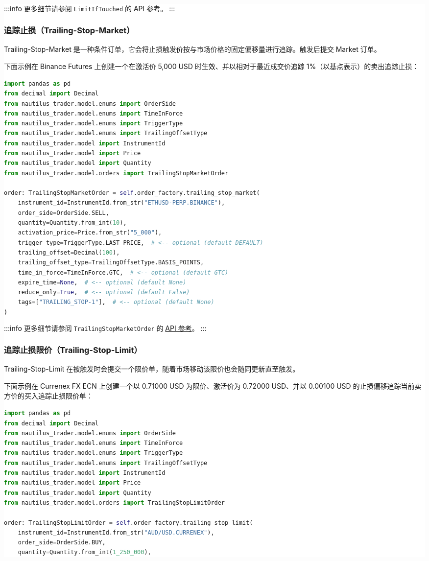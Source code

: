 ```python
```

:::info
更多细节请参阅 `LimitIfTouched` 的 [API 参考](../api_reference/model/orders.md#class-limitiftouchedorder-1)。
:::

### 追踪止损（Trailing-Stop-Market）

Trailing-Stop-Market 是一种条件订单，它会将止损触发价按与市场价格的固定偏移量进行追踪。触发后提交 Market 订单。

下面示例在 Binance Futures 上创建一个在激活价 5,000 USD 时生效、并以相对于最近成交价追踪 1%（以基点表示）的卖出追踪止损：

```python
import pandas as pd
from decimal import Decimal
from nautilus_trader.model.enums import OrderSide
from nautilus_trader.model.enums import TimeInForce
from nautilus_trader.model.enums import TriggerType
from nautilus_trader.model.enums import TrailingOffsetType
from nautilus_trader.model import InstrumentId
from nautilus_trader.model import Price
from nautilus_trader.model import Quantity
from nautilus_trader.model.orders import TrailingStopMarketOrder

order: TrailingStopMarketOrder = self.order_factory.trailing_stop_market(
    instrument_id=InstrumentId.from_str("ETHUSD-PERP.BINANCE"),
    order_side=OrderSide.SELL,
    quantity=Quantity.from_int(10),
    activation_price=Price.from_str("5_000"),
    trigger_type=TriggerType.LAST_PRICE,  # <-- optional (default DEFAULT)
    trailing_offset=Decimal(100),
    trailing_offset_type=TrailingOffsetType.BASIS_POINTS,
    time_in_force=TimeInForce.GTC,  # <-- optional (default GTC)
    expire_time=None,  # <-- optional (default None)
    reduce_only=True,  # <-- optional (default False)
    tags=["TRAILING_STOP-1"],  # <-- optional (default None)
)
```

:::info
更多细节请参阅 `TrailingStopMarketOrder` 的 [API 参考](../api_reference/model/orders.md#class-trailingstopmarketorder-1)。
:::

### 追踪止损限价（Trailing-Stop-Limit）

Trailing-Stop-Limit 在被触发时会提交一个限价单，随着市场移动该限价也会随同更新直至触发。

下面示例在 Currenex FX ECN 上创建一个以 0.71000 USD 为限价、激活价为 0.72000 USD、并以 0.00100 USD 的止损偏移追踪当前卖方价的买入追踪止损限价单：

```python
import pandas as pd
from decimal import Decimal
from nautilus_trader.model.enums import OrderSide
from nautilus_trader.model.enums import TimeInForce
from nautilus_trader.model.enums import TriggerType
from nautilus_trader.model.enums import TrailingOffsetType
from nautilus_trader.model import InstrumentId
from nautilus_trader.model import Price
from nautilus_trader.model import Quantity
from nautilus_trader.model.orders import TrailingStopLimitOrder

order: TrailingStopLimitOrder = self.order_factory.trailing_stop_limit(
    instrument_id=InstrumentId.from_str("AUD/USD.CURRENEX"),
    order_side=OrderSide.BUY,
    quantity=Quantity.from_int(1_250_000),
```